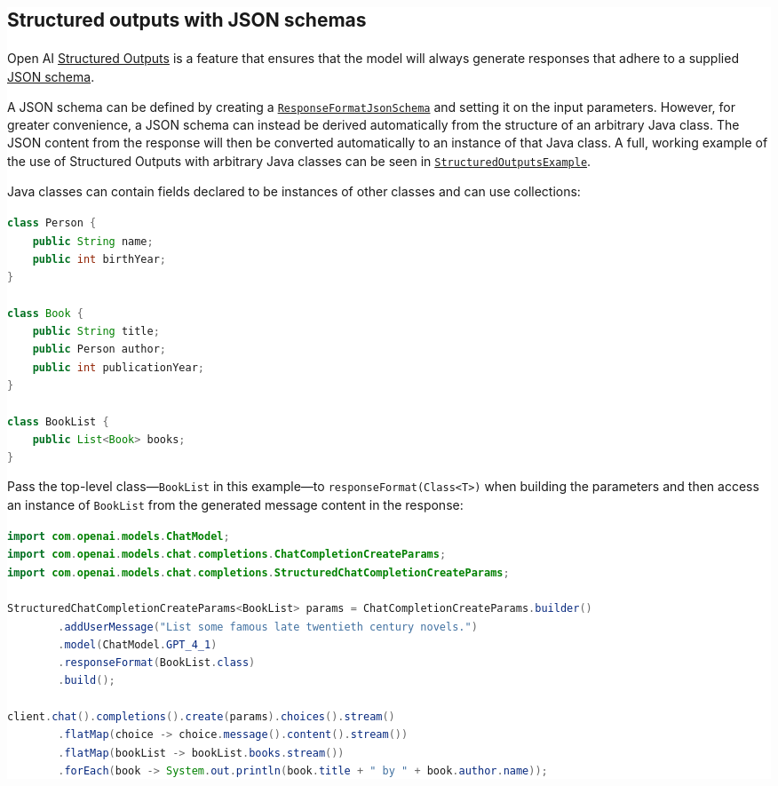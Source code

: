 ## Structured outputs with JSON schemas

Open AI [Structured Outputs](https://platform.openai.com/docs/guides/structured-outputs?api-mode=chat)
is a feature that ensures that the model will always generate responses that adhere to a supplied
[JSON schema](https://json-schema.org/overview/what-is-jsonschema).

A JSON schema can be defined by creating a
[`ResponseFormatJsonSchema`](openai-java-core/src/main/kotlin/com/openai/models/ResponseFormatJsonSchema.kt)
and setting it on the input parameters. However, for greater convenience, a JSON schema can instead
be derived automatically from the structure of an arbitrary Java class. The JSON content from the
response will then be converted automatically to an instance of that Java class. A full, working
example of the use of Structured Outputs with arbitrary Java classes can be seen in
[`StructuredOutputsExample`](openai-java-example/src/main/java/com/openai/example/StructuredOutputsExample.java).

Java classes can contain fields declared to be instances of other classes and can use collections:

```java
class Person {
    public String name;
    public int birthYear;
}

class Book {
    public String title;
    public Person author;
    public int publicationYear;
}

class BookList {
    public List<Book> books;
}
```

Pass the top-level class—`BookList` in this example—to `responseFormat(Class<T>)` when building the
parameters and then access an instance of `BookList` from the generated message content in the
response:

```java
import com.openai.models.ChatModel;
import com.openai.models.chat.completions.ChatCompletionCreateParams;
import com.openai.models.chat.completions.StructuredChatCompletionCreateParams;

StructuredChatCompletionCreateParams<BookList> params = ChatCompletionCreateParams.builder()
        .addUserMessage("List some famous late twentieth century novels.")
        .model(ChatModel.GPT_4_1)
        .responseFormat(BookList.class)
        .build();

client.chat().completions().create(params).choices().stream()
        .flatMap(choice -> choice.message().content().stream())
        .flatMap(bookList -> bookList.books.stream())
        .forEach(book -> System.out.println(book.title + " by " + book.author.name));
```
